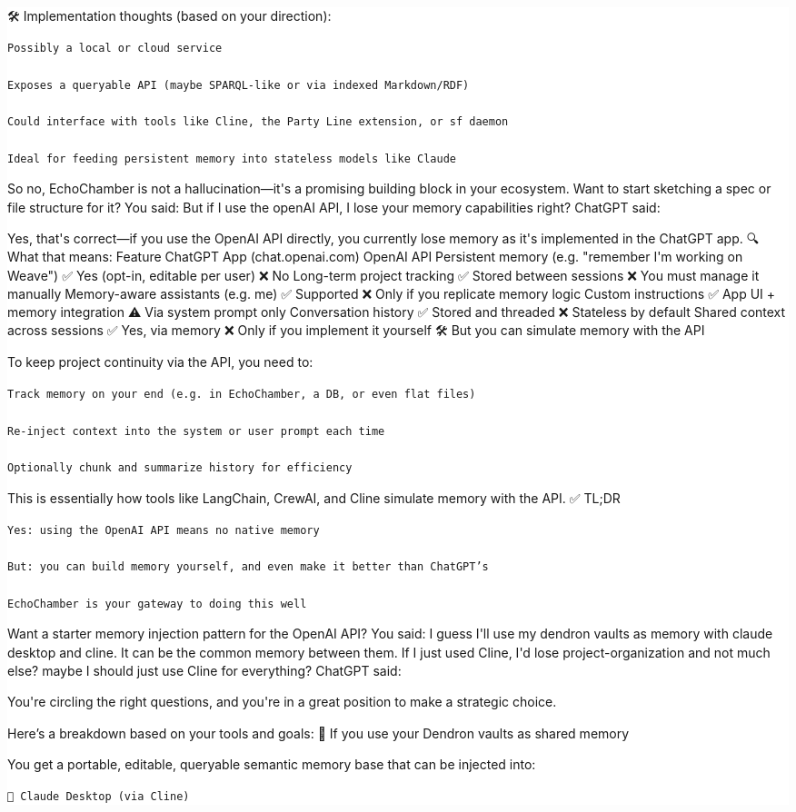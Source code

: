🛠️ Implementation thoughts (based on your direction):

    Possibly a local or cloud service

    Exposes a queryable API (maybe SPARQL-like or via indexed Markdown/RDF)

    Could interface with tools like Cline, the Party Line extension, or sf daemon

    Ideal for feeding persistent memory into stateless models like Claude

So no, EchoChamber is not a hallucination—it's a promising building block in your ecosystem.
Want to start sketching a spec or file structure for it?
You said:
But if I use the openAI API, I lose your memory capabilities right?
ChatGPT said:

Yes, that's correct—if you use the OpenAI API directly, you currently lose memory as it's implemented in the ChatGPT app.
🔍 What that means:
Feature	ChatGPT App (chat.openai.com)	OpenAI API
Persistent memory (e.g. "remember I'm working on Weave")	✅ Yes (opt-in, editable per user)	❌ No
Long-term project tracking	✅ Stored between sessions	❌ You must manage it manually
Memory-aware assistants (e.g. me)	✅ Supported	❌ Only if you replicate memory logic
Custom instructions	✅ App UI + memory integration	⚠️ Via system prompt only
Conversation history	✅ Stored and threaded	❌ Stateless by default
Shared context across sessions	✅ Yes, via memory	❌ Only if you implement it yourself
🛠 But you can simulate memory with the API

To keep project continuity via the API, you need to:

    Track memory on your end (e.g. in EchoChamber, a DB, or even flat files)

    Re-inject context into the system or user prompt each time

    Optionally chunk and summarize history for efficiency

This is essentially how tools like LangChain, CrewAI, and Cline simulate memory with the API.
✅ TL;DR

    Yes: using the OpenAI API means no native memory

    But: you can build memory yourself, and even make it better than ChatGPT’s

    EchoChamber is your gateway to doing this well

Want a starter memory injection pattern for the OpenAI API?
You said:
I guess I'll use my dendron vaults as memory with claude desktop and cline. It can be the common memory between them. If I just used Cline, I'd lose project-organization and not much else? maybe I should just use Cline for everything?
ChatGPT said:

You're circling the right questions, and you're in a great position to make a strategic choice.

Here’s a breakdown based on your tools and goals:
🧠 If you use your Dendron vaults as shared memory

You get a portable, editable, queryable semantic memory base that can be injected into:

    🧠 Claude Desktop (via Cline)

